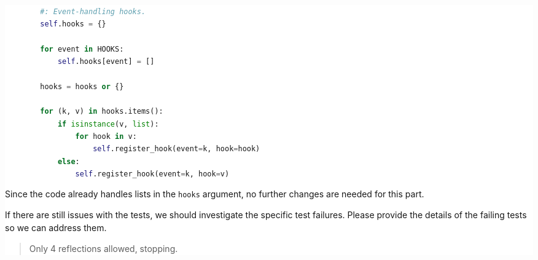```python
        #: Event-handling hooks.
        self.hooks = {}

        for event in HOOKS:
            self.hooks[event] = []

        hooks = hooks or {}

        for (k, v) in hooks.items():
            if isinstance(v, list):
                for hook in v:
                    self.register_hook(event=k, hook=hook)
            else:
                self.register_hook(event=k, hook=v)
```

Since the code already handles lists in the `hooks` argument, no further changes are needed for this part.

If there are still issues with the tests, we should investigate the specific test failures. Please provide the details of the failing tests so we can address them.

> Only 4 reflections allowed, stopping.  
